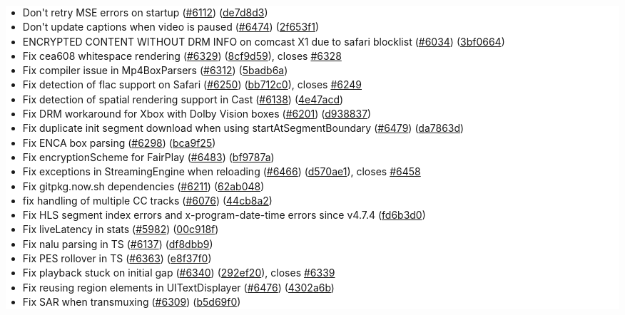 * Don't retry MSE errors on startup ([#6112](https://github.com/shaka-project/shaka-player/issues/6112)) ([de7d8d3](https://github.com/shaka-project/shaka-player/commit/de7d8d3c4b38867f4547862a13d4beb10f0eff3d))
* Don't update captions when video is paused ([#6474](https://github.com/shaka-project/shaka-player/issues/6474)) ([2f653f1](https://github.com/shaka-project/shaka-player/commit/2f653f132b98499e5a28c7b3884021d47596fbee))
* ENCRYPTED CONTENT WITHOUT DRM INFO on comcast X1 due to safari blocklist ([#6034](https://github.com/shaka-project/shaka-player/issues/6034)) ([3bf0664](https://github.com/shaka-project/shaka-player/commit/3bf0664457708d0b43de8512ce5eeee8260e9f8a))
* Fix cea608 whitespace rendering ([#6329](https://github.com/shaka-project/shaka-player/issues/6329)) ([8cf9d59](https://github.com/shaka-project/shaka-player/commit/8cf9d59eac6f4ceafb66f7dc59317e372dbbc059)), closes [#6328](https://github.com/shaka-project/shaka-player/issues/6328)
* Fix compiler issue in Mp4BoxParsers ([#6312](https://github.com/shaka-project/shaka-player/issues/6312)) ([5badb6a](https://github.com/shaka-project/shaka-player/commit/5badb6aa2b8968224ce18c944cf98f39d5442270))
* Fix detection of flac support on Safari ([#6250](https://github.com/shaka-project/shaka-player/issues/6250)) ([bb712c0](https://github.com/shaka-project/shaka-player/commit/bb712c02835f1214be5f23c7f37891eb206ee8e1)), closes [#6249](https://github.com/shaka-project/shaka-player/issues/6249)
* Fix detection of spatial rendering support in Cast ([#6138](https://github.com/shaka-project/shaka-player/issues/6138)) ([4e47acd](https://github.com/shaka-project/shaka-player/commit/4e47acda0cfc704a7efba8962f3c2e8bea333f5a))
* Fix DRM workaround for Xbox with Dolby Vision boxes ([#6201](https://github.com/shaka-project/shaka-player/issues/6201)) ([d938837](https://github.com/shaka-project/shaka-player/commit/d9388378e7b6a3ef940f72b3bea5dfc3ba17cf11))
* Fix duplicate init segment download when using startAtSegmentBoundary ([#6479](https://github.com/shaka-project/shaka-player/issues/6479)) ([da7863d](https://github.com/shaka-project/shaka-player/commit/da7863ddbc8e29edcdf6f12e3ca8a8829e581d6e))
* Fix ENCA box parsing ([#6298](https://github.com/shaka-project/shaka-player/issues/6298)) ([bca9f25](https://github.com/shaka-project/shaka-player/commit/bca9f2514bc2f3ccd2a43d19907721d06d7379c7))
* Fix encryptionScheme for FairPlay ([#6483](https://github.com/shaka-project/shaka-player/issues/6483)) ([bf9787a](https://github.com/shaka-project/shaka-player/commit/bf9787a436dd6bb25b375fc305ad9092d8ba96ec))
* Fix exceptions in StreamingEngine when reloading ([#6466](https://github.com/shaka-project/shaka-player/issues/6466)) ([d570ae1](https://github.com/shaka-project/shaka-player/commit/d570ae151f84197cf2cea5cddf63bf33a8f897a7)), closes [#6458](https://github.com/shaka-project/shaka-player/issues/6458)
* Fix gitpkg.now.sh dependencies ([#6211](https://github.com/shaka-project/shaka-player/issues/6211)) ([62ab048](https://github.com/shaka-project/shaka-player/commit/62ab04895ae0e83872dc8f5143eec6ed76f29d5e))
* fix handling of multiple CC tracks ([#6076](https://github.com/shaka-project/shaka-player/issues/6076)) ([44cb8a2](https://github.com/shaka-project/shaka-player/commit/44cb8a2ed8bd5d24d90e8c2213351eef2f22841e))
* Fix HLS segment index errors and x-program-date-time errors since v4.7.4 ([fd6b3d0](https://github.com/shaka-project/shaka-player/commit/fd6b3d0d6673c552e7e6ef995fc1e379918c702d))
* Fix liveLatency in stats ([#5982](https://github.com/shaka-project/shaka-player/issues/5982)) ([00c918f](https://github.com/shaka-project/shaka-player/commit/00c918f2cce8bef5646487465adce47a4be2fb9a))
* Fix nalu parsing in TS ([#6137](https://github.com/shaka-project/shaka-player/issues/6137)) ([df8dbb9](https://github.com/shaka-project/shaka-player/commit/df8dbb9caaa2391c14288782884546c5c7b4ac69))
* Fix PES rollover in TS ([#6363](https://github.com/shaka-project/shaka-player/issues/6363)) ([e8f37f0](https://github.com/shaka-project/shaka-player/commit/e8f37f0d6c9bbcc800d17302069b2bc4e62b0f33))
* Fix playback stuck on initial gap ([#6340](https://github.com/shaka-project/shaka-player/issues/6340)) ([292ef20](https://github.com/shaka-project/shaka-player/commit/292ef20d80019191a98f64a5f6106f92277991a4)), closes [#6339](https://github.com/shaka-project/shaka-player/issues/6339)
* Fix reusing region elements in UITextDisplayer ([#6476](https://github.com/shaka-project/shaka-player/issues/6476)) ([4302a6b](https://github.com/shaka-project/shaka-player/commit/4302a6bf174cef52e3eb569340c82c2babc20c82))
* Fix SAR when transmuxing ([#6309](https://github.com/shaka-project/shaka-player/issues/6309)) ([b5d69f0](https://github.com/shaka-project/shaka-player/commit/b5d69f067a80fee2857cea7aabe31757b5a1f112))